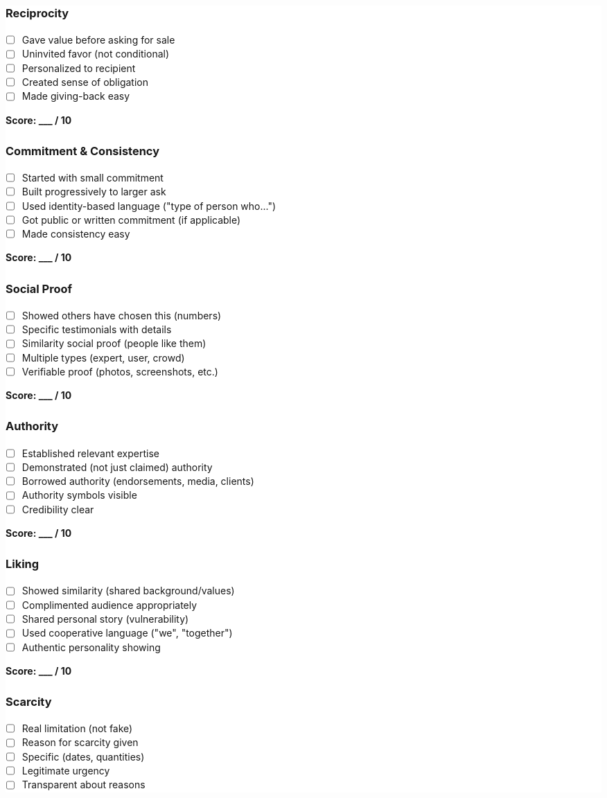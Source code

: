 ### Reciprocity
- [ ] Gave value before asking for sale
- [ ] Uninvited favor (not conditional)
- [ ] Personalized to recipient
- [ ] Created sense of obligation
- [ ] Made giving-back easy

**Score: ___ / 10**

### Commitment & Consistency
- [ ] Started with small commitment
- [ ] Built progressively to larger ask
- [ ] Used identity-based language ("type of person who...")
- [ ] Got public or written commitment (if applicable)
- [ ] Made consistency easy

**Score: ___ / 10**

### Social Proof
- [ ] Showed others have chosen this (numbers)
- [ ] Specific testimonials with details
- [ ] Similarity social proof (people like them)
- [ ] Multiple types (expert, user, crowd)
- [ ] Verifiable proof (photos, screenshots, etc.)

**Score: ___ / 10**

### Authority
- [ ] Established relevant expertise
- [ ] Demonstrated (not just claimed) authority
- [ ] Borrowed authority (endorsements, media, clients)
- [ ] Authority symbols visible
- [ ] Credibility clear

**Score: ___ / 10**

### Liking
- [ ] Showed similarity (shared background/values)
- [ ] Complimented audience appropriately
- [ ] Shared personal story (vulnerability)
- [ ] Used cooperative language ("we", "together")
- [ ] Authentic personality showing

**Score: ___ / 10**

### Scarcity
- [ ] Real limitation (not fake)
- [ ] Reason for scarcity given
- [ ] Specific (dates, quantities)
- [ ] Legitimate urgency
- [ ] Transparent about reasons

